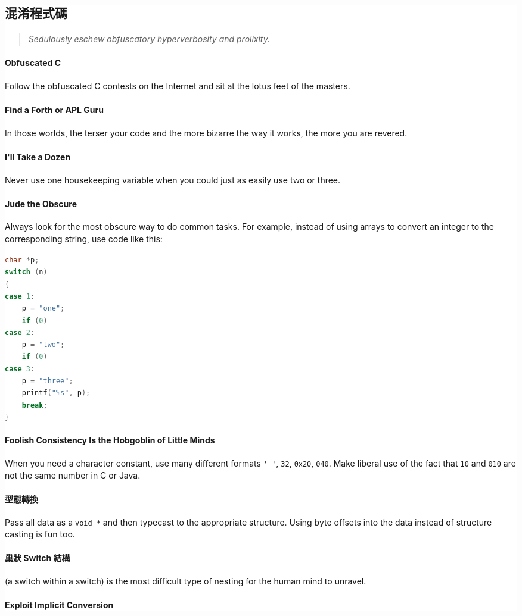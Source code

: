 ## 混淆程式碼

> _Sedulously eschew obfuscatory hyperverbosity and prolixity._

#### Obfuscated C

Follow the obfuscated C contests on the Internet and sit at the lotus feet of the masters.

#### Find a Forth or APL Guru

In those worlds, the terser your code and the more bizarre the way it works, the more you are revered.

#### I'll Take a Dozen

Never use one housekeeping variable when you could just as easily use two or three.

#### Jude the Obscure

Always look for the most obscure way to do common tasks. For example, instead of using arrays to convert an integer to the corresponding string, use code like this:

```c
char *p;
switch (n)
{
case 1:
    p = "one";
    if (0)
case 2:
    p = "two";
    if (0)
case 3:
    p = "three";
    printf("%s", p);
    break;
}
```

#### Foolish Consistency Is the Hobgoblin of Little Minds

When you need a character constant, use many different formats `' '`, `32`, `0x20`, `040`. Make liberal use of the fact that `10` and `010` are not the same number in C or Java.

#### 型態轉換

Pass all data as a `void *` and then typecast to the appropriate structure. Using byte offsets into the data instead of structure casting is fun too.

#### 巢狀 Switch 結構

(a switch within a switch) is the most difficult type of nesting for the human mind to unravel.

#### Exploit Implicit Conversion
